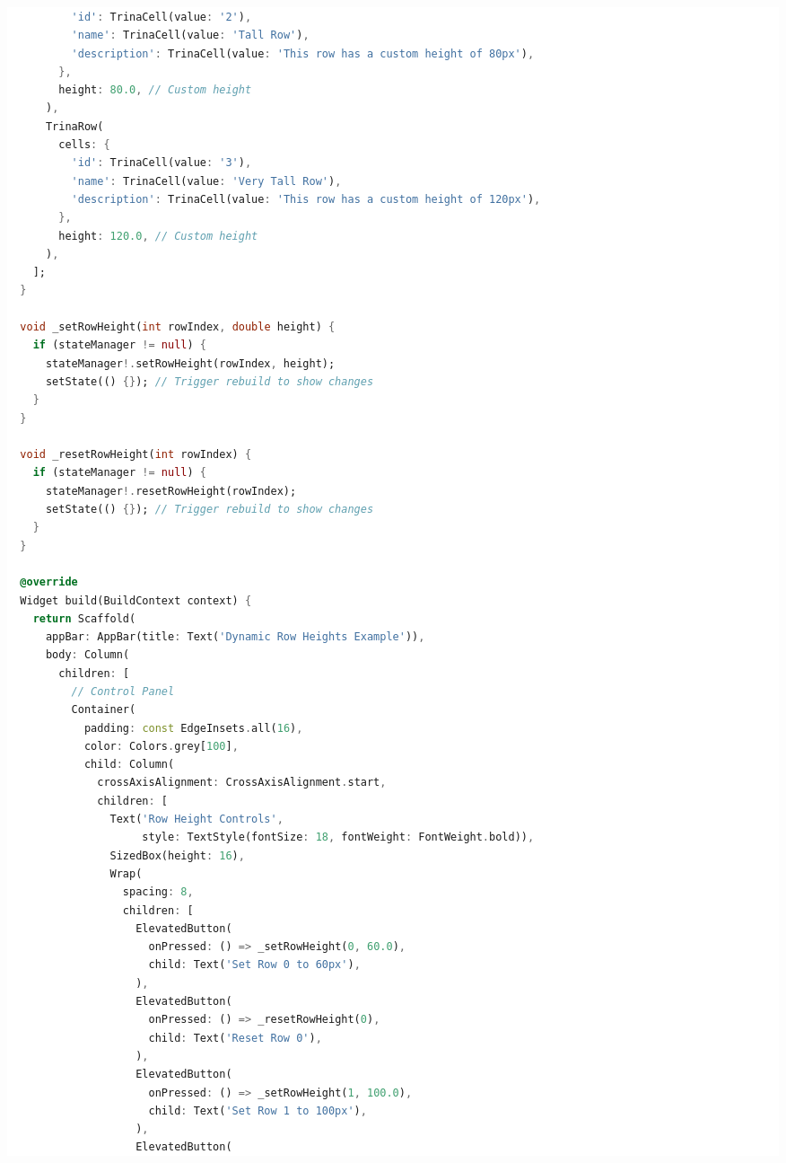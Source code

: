 ```dart
          'id': TrinaCell(value: '2'),
          'name': TrinaCell(value: 'Tall Row'),
          'description': TrinaCell(value: 'This row has a custom height of 80px'),
        },
        height: 80.0, // Custom height
      ),
      TrinaRow(
        cells: {
          'id': TrinaCell(value: '3'),
          'name': TrinaCell(value: 'Very Tall Row'),
          'description': TrinaCell(value: 'This row has a custom height of 120px'),
        },
        height: 120.0, // Custom height
      ),
    ];
  }

  void _setRowHeight(int rowIndex, double height) {
    if (stateManager != null) {
      stateManager!.setRowHeight(rowIndex, height);
      setState(() {}); // Trigger rebuild to show changes
    }
  }

  void _resetRowHeight(int rowIndex) {
    if (stateManager != null) {
      stateManager!.resetRowHeight(rowIndex);
      setState(() {}); // Trigger rebuild to show changes
    }
  }

  @override
  Widget build(BuildContext context) {
    return Scaffold(
      appBar: AppBar(title: Text('Dynamic Row Heights Example')),
      body: Column(
        children: [
          // Control Panel
          Container(
            padding: const EdgeInsets.all(16),
            color: Colors.grey[100],
            child: Column(
              crossAxisAlignment: CrossAxisAlignment.start,
              children: [
                Text('Row Height Controls', 
                     style: TextStyle(fontSize: 18, fontWeight: FontWeight.bold)),
                SizedBox(height: 16),
                Wrap(
                  spacing: 8,
                  children: [
                    ElevatedButton(
                      onPressed: () => _setRowHeight(0, 60.0),
                      child: Text('Set Row 0 to 60px'),
                    ),
                    ElevatedButton(
                      onPressed: () => _resetRowHeight(0),
                      child: Text('Reset Row 0'),
                    ),
                    ElevatedButton(
                      onPressed: () => _setRowHeight(1, 100.0),
                      child: Text('Set Row 1 to 100px'),
                    ),
                    ElevatedButton(
```